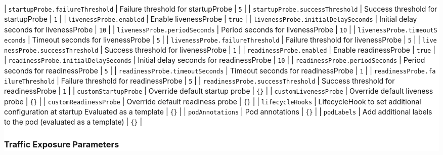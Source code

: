 | `startupProbe.failureThreshold`                     | Failure threshold for startupProbe                                                                                                                                                                                | `5`                        |
| `startupProbe.successThreshold`                     | Success threshold for startupProbe                                                                                                                                                                                | `1`                        |
| `livenessProbe.enabled`                             | Enable livenessProbe                                                                                                                                                                                              | `true`                     |
| `livenessProbe.initialDelaySeconds`                 | Initial delay seconds for livenessProbe                                                                                                                                                                           | `10`                       |
| `livenessProbe.periodSeconds`                       | Period seconds for livenessProbe                                                                                                                                                                                  | `10`                       |
| `livenessProbe.timeoutSeconds`                      | Timeout seconds for livenessProbe                                                                                                                                                                                 | `5`                        |
| `livenessProbe.failureThreshold`                    | Failure threshold for livenessProbe                                                                                                                                                                               | `5`                        |
| `livenessProbe.successThreshold`                    | Success threshold for livenessProbe                                                                                                                                                                               | `1`                        |
| `readinessProbe.enabled`                            | Enable readinessProbe                                                                                                                                                                                             | `true`                     |
| `readinessProbe.initialDelaySeconds`                | Initial delay seconds for readinessProbe                                                                                                                                                                          | `10`                       |
| `readinessProbe.periodSeconds`                      | Period seconds for readinessProbe                                                                                                                                                                                 | `5`                        |
| `readinessProbe.timeoutSeconds`                     | Timeout seconds for readinessProbe                                                                                                                                                                                | `1`                        |
| `readinessProbe.failureThreshold`                   | Failure threshold for readinessProbe                                                                                                                                                                              | `5`                        |
| `readinessProbe.successThreshold`                   | Success threshold for readinessProbe                                                                                                                                                                              | `1`                        |
| `customStartupProbe`                                | Override default startup probe                                                                                                                                                                                    | `{}`                       |
| `customLivenessProbe`                               | Override default liveness probe                                                                                                                                                                                   | `{}`                       |
| `customReadinessProbe`                              | Override default readiness probe                                                                                                                                                                                  | `{}`                       |
| `lifecycleHooks`                                    | LifecycleHook to set additional configuration at startup Evaluated as a template                                                                                                                                  | `{}`                       |
| `podAnnotations`                                    | Pod annotations                                                                                                                                                                                                   | `{}`                       |
| `podLabels`                                         | Add additional labels to the pod (evaluated as a template)                                                                                                                                                        | `{}`                       |

### Traffic Exposure Parameters
